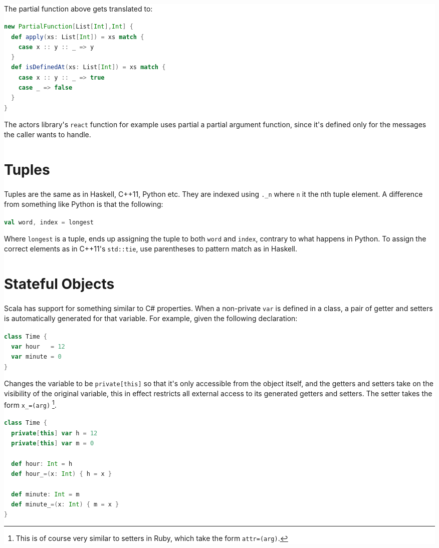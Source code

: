 The partial function above gets translated to:

``` scala
new PartialFunction[List[Int],Int] {
  def apply(xs: List[Int]) = xs match {
    case x :: y :: _ => y
  }
  def isDefinedAt(xs: List[Int]) = xs match {
    case x :: y :: _ => true
    case _ => false
  }
}
```

The actors library's `react` function for example uses partial a partial argument function, since it's defined only for the messages the caller wants to handle.

# Tuples

Tuples are the same as in Haskell, C++11, Python etc. They are indexed using `._n` where `n` it the nth tuple element. A difference from something like Python is that the following:

``` scala
val word, index = longest
```

Where `longest` is a tuple, ends up assigning the tuple to both `word` and `index`, contrary to what happens in Python. To assign the correct elements as in C++11's `std::tie`, use parentheses to pattern match as in Haskell.

# Stateful Objects

Scala has support for something similar to C# properties. When a non-private `var` is defined in a class, a pair of getter and setters is automatically generated for that variable. For example, given the following declaration:

``` scala
class Time {
  var hour   = 12
  var minute = 0
}
```

Changes the variable to be `private[this]` so that it's only accessible from the object itself, and the getters and setters take on the visibility of the original variable, this in effect restricts all external access to its generated getters and setters. The setter takes the form `x_=(arg)` [^ruby_setter].

[^ruby_setter]: This is of course very similar to setters in Ruby, which take the form `attr=(arg)`.

``` scala
class Time {
  private[this] var h = 12
  private[this] var m = 0

  def hour: Int = h
  def hour_=(x: Int) { h = x }

  def minute: Int = m
  def minute_=(x: Int) { m = x }
}
```


[^companion_ruby]: Reminds me of Ruby's 'EigenClasses', but I'm not quite sure yet if it's indeed similar, or if companion objects truly are just a separation for specifying class-wide values/methods.
[^cpp_partialapplication]: Reminds me of `std::bind` in C++11, which does the same thing by creating a functor, or [function object] (not to be confused with the category theory [Functor] more common in [Haskell]).
[function object]: http://en.wikipedia.org/wiki/Function_object#In_C_and_C.2B.2B
[Functor]: http://en.wikipedia.org/wiki/Functor
[Haskell]: http://www.haskell.org/haskellwiki/Functor
[^rust_lambda_parameter]: The mnemonic I use is that it reminds me of the pattern in Rust to accomplish something similar by passing a closure to be called to evaluate the actual parameter to use.
[^ruby_mixins]: Reminds me of Ruby's modules that can be included.
[^monoid_default_value]: This reminds me of a [Monoid]'s identity, `mempty` in the Haskell typeclass, but I doubt that `_` is backed by a Monoid typeclass because a Monoid would also require an associative binary operation. Perhaps it's simply more like the [default] package's default typeclass.
[Monoid]: http://hackage.haskell.org/package/base-4.6.0.1/docs/Data-Monoid.html
[default]: http://hackage.haskell.org/package/data-default
[^go_interfaces]: This reminds me of [Go's interfaces].
[Go's interfaces]: /notes/go/#interfaces
[^implicit_conversions_opinion]: Now that I've learned what implicit conversions are in Scala, I have formed an opinion about them. Implicit conversions are one of the parts that make C++ [very complex]. Scala's implicit conversions don't seem as complex as C++'s, here they're implicit at the site of use, but explicit at the site of definition. In C++ it feels that they're implicit on both ends, since you can have overloaded conversion operators and conversion constructors on either type, which is further made ambiguous with arithmetic type conversions.
[very complex]: /notes/cpp/#conversion-ambiguity
[^difference_lists]: I wonder if these are similar to Haskell's [difference lists].
[difference lists]: http://hackage.haskell.org/package/dlist/docs/Data-DList.html
[^mutability]: It seems like Scala uses mutability to leave optimization up to the developer. Contrast this with Haskell, where everything is immutable at the language level and the optimizations are done underneath at compile time or at the runtime level. The cons `:` in Haskell for example would also reuse the tail, creating a [persistent linked list], but the developer doesn't have to worry about how to best implement something like this for efficiency. Scala of course affords one more flexibility in how they implement something, but it expects that every developer be mindful of how best to implement things in the unusual functional and imperative environment.
[persistent linked list]: http://en.wikipedia.org/wiki/Persistent_data_structure#Linked_lists
[red-black tree]: /notes/algorithms/#red-black-trees
[bitset]: http://en.cppreference.com/w/cpp/utility/bitset
[^lazy_haskell]: Something like this would be implicit in Haskell due to its non-strict nature.
[^slices]: This is of course very much like [Go's slices] and [Rust's slices].
[Go's slices]: http://golang.org/doc/effective_go.html#slices
[Rust's slices]: http://static.rust-lang.org/doc/master/tutorial.html#vectors-and-strings
[^duplicate_fd]: This reminds me of [open file descriptions] which record the file offset and status flags. Duplicate file descriptors [share this information]. To avoid this, it's necessary to perform a separate `open` call.
[open file descriptions]: http://man7.org/linux/man-pages/man2/open.2.html
[share this information]: http://man7.org/linux/man-pages/man2/dup.2.html
[XPath]: http://en.wikipedia.org/wiki/XPath
[^ruby_eigenclass]: This _definitely_ reminds me of Ruby's EigenClasses.
[deprecated]: http://docs.scala-lang.org/overviews/core/actors-migration-guide.html
[Akka]: http://akka.io/
[case sequence]: #case-sequence